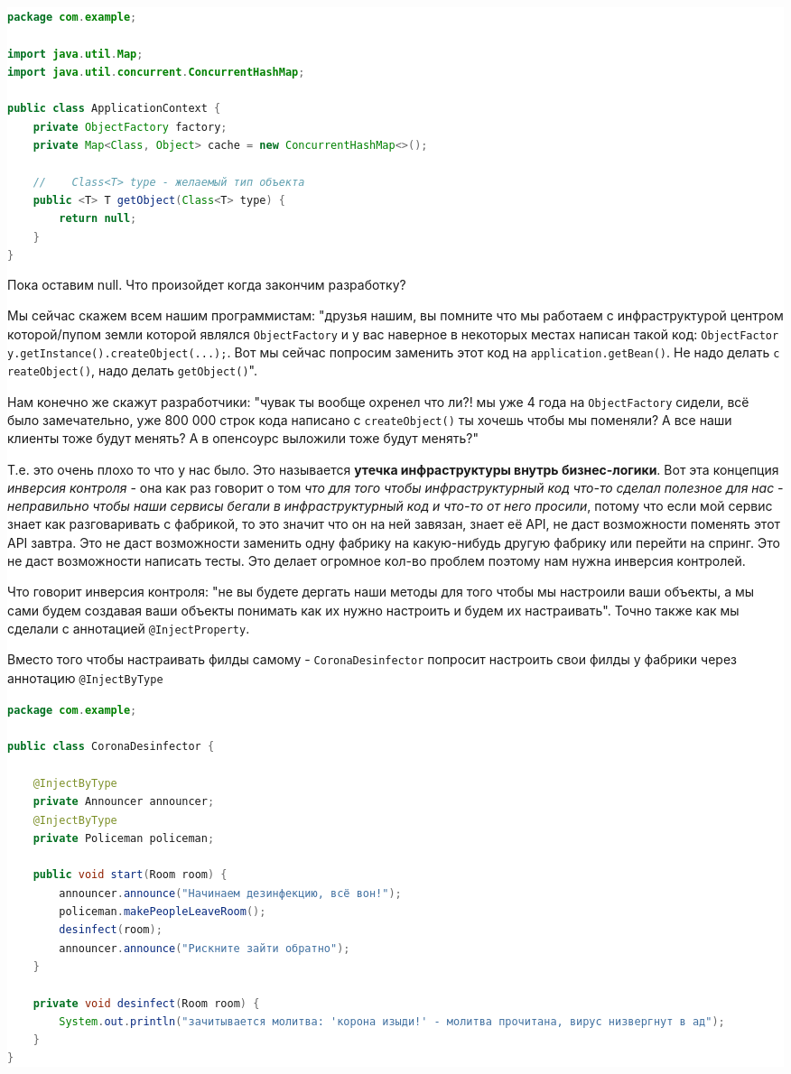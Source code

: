 ```java
package com.example;  
  
import java.util.Map;  
import java.util.concurrent.ConcurrentHashMap;  
  
public class ApplicationContext {  
    private ObjectFactory factory;  
    private Map<Class, Object> cache = new ConcurrentHashMap<>();  
  
    //    Class<T> type - желаемый тип объекта  
    public <T> T getObject(Class<T> type) {  
        return null;  
    }  
}
```

Пока оставим null. Что произойдет когда закончим разработку?

Мы сейчас скажем всем нашим программистам: "друзья нашим, вы помните что мы работаем с инфраструктурой центром которой/пупом земли которой являлся `ObjectFactory` и у вас наверное в некоторых местах написан такой код: `ObjectFactory.getInstance().createObject(...);`. Вот мы сейчас попросим заменить этот код на `application.getBean()`. Не надо делать `createObject()`, надо делать `getObject()`".

Нам конечно же скажут разработчики: "чувак ты вообще охренел что ли?! мы уже 4 года на `ObjectFactory` сидели, всё было замечательно, уже 800 000 строк кода написано с `сreateObject()` ты хочешь чтобы мы поменяли? А все наши клиенты тоже будут менять? А в опенсоурс выложили тоже будут менять?"

Т.е. это очень плохо то что у нас было. Это называется **утечка инфраструктуры внутрь бизнес-логики**. Вот эта концепция *инверсия контроля* - она как раз говорит о том *что для того чтобы инфраструктурный код что-то сделал полезное для нас - неправильно чтобы наши сервисы бегали в инфраструктурный код и что-то от него просили*, потому что если мой сервис знает как разговаривать с фабрикой, то это значит что он на ней завязан, знает её API, не даст возможности поменять этот API завтра. Это не даст возможности заменить одну фабрику на какую-нибудь другую фабрику или перейти на спринг. Это не даст возможности написать тесты. Это делает огромное кол-во проблем поэтому нам нужна инверсия контролей.

Что говорит инверсия контроля: "не вы будете дергать наши методы для того чтобы мы настроили ваши объекты, а мы сами будем создавая ваши объекты понимать как их нужно настроить и будем их настраивать". Точно также как мы сделали с аннотацией `@InjectProperty`.

Вместо того чтобы настраивать филды самому - `CoronaDesinfector` попросит настроить свои филды у фабрики через аннотацию `@InjectByType`

```java
package com.example;  
  
public class CoronaDesinfector {  
  
    @InjectByType  
    private Announcer announcer;  
    @InjectByType  
    private Policeman policeman;  
  
    public void start(Room room) {  
        announcer.announce("Начинаем дезинфекцию, всё вон!");  
        policeman.makePeopleLeaveRoom();  
        desinfect(room);  
        announcer.announce("Рискните зайти обратно");  
    }  
  
    private void desinfect(Room room) {  
        System.out.println("зачитывается молитва: 'корона изыди!' - молитва прочитана, вирус низвергнут в ад");  
    }  
}
```
